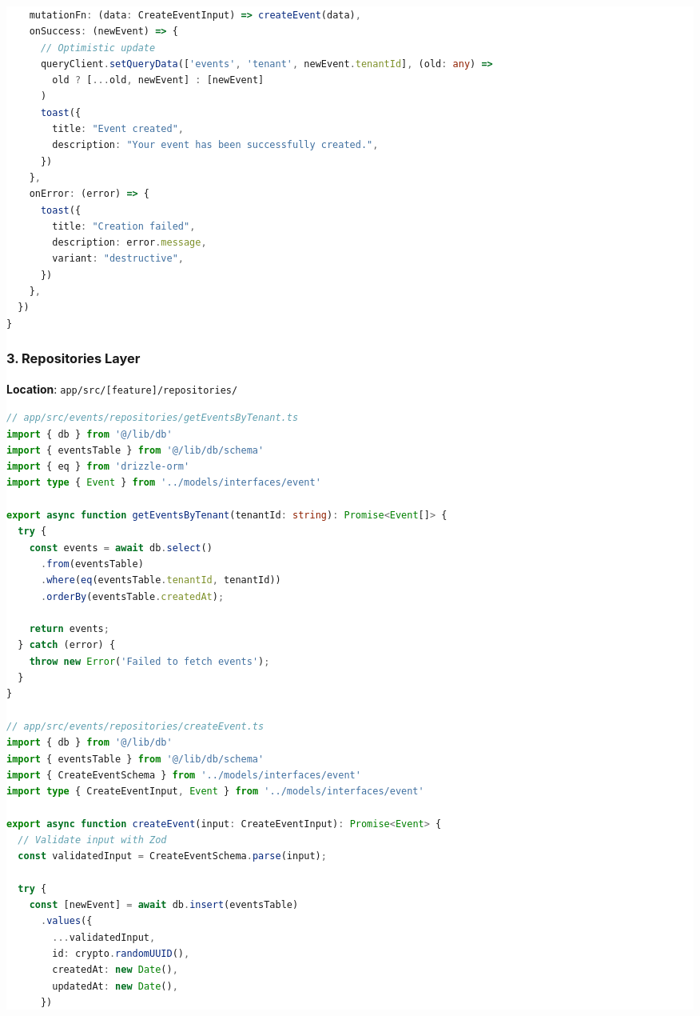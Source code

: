 ```typescript
    mutationFn: (data: CreateEventInput) => createEvent(data),
    onSuccess: (newEvent) => {
      // Optimistic update
      queryClient.setQueryData(['events', 'tenant', newEvent.tenantId], (old: any) => 
        old ? [...old, newEvent] : [newEvent]
      )
      toast({
        title: "Event created",
        description: "Your event has been successfully created.",
      })
    },
    onError: (error) => {
      toast({
        title: "Creation failed",
        description: error.message,
        variant: "destructive",
      })
    },
  })
}
```

### 3. Repositories Layer

**Location**: `app/src/[feature]/repositories/`

```typescript
// app/src/events/repositories/getEventsByTenant.ts
import { db } from '@/lib/db'
import { eventsTable } from '@/lib/db/schema'
import { eq } from 'drizzle-orm'
import type { Event } from '../models/interfaces/event'

export async function getEventsByTenant(tenantId: string): Promise<Event[]> {
  try {
    const events = await db.select()
      .from(eventsTable)
      .where(eq(eventsTable.tenantId, tenantId))
      .orderBy(eventsTable.createdAt);
    
    return events;
  } catch (error) {
    throw new Error('Failed to fetch events');
  }
}

// app/src/events/repositories/createEvent.ts
import { db } from '@/lib/db'
import { eventsTable } from '@/lib/db/schema'
import { CreateEventSchema } from '../models/interfaces/event'
import type { CreateEventInput, Event } from '../models/interfaces/event'

export async function createEvent(input: CreateEventInput): Promise<Event> {
  // Validate input with Zod
  const validatedInput = CreateEventSchema.parse(input);
  
  try {
    const [newEvent] = await db.insert(eventsTable)
      .values({
        ...validatedInput,
        id: crypto.randomUUID(),
        createdAt: new Date(),
        updatedAt: new Date(),
      })
```